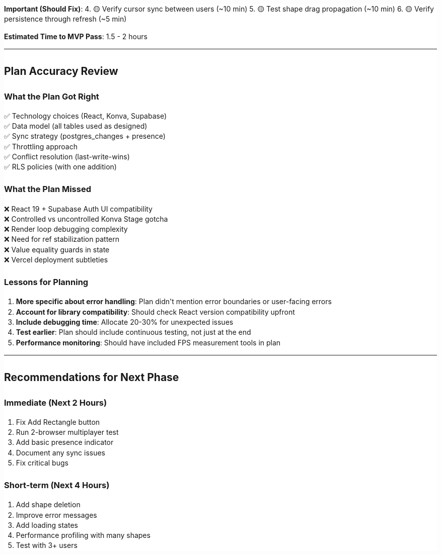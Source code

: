 **Important (Should Fix)**:
4. 🟡 Verify cursor sync between users (~10 min)
5. 🟡 Test shape drag propagation (~10 min)
6. 🟡 Verify persistence through refresh (~5 min)

**Estimated Time to MVP Pass**: 1.5 - 2 hours

---

## Plan Accuracy Review

### What the Plan Got Right
✅ Technology choices (React, Konva, Supabase)  
✅ Data model (all tables used as designed)  
✅ Sync strategy (postgres_changes + presence)  
✅ Throttling approach  
✅ Conflict resolution (last-write-wins)  
✅ RLS policies (with one addition)  

### What the Plan Missed
❌ React 19 + Supabase Auth UI compatibility  
❌ Controlled vs uncontrolled Konva Stage gotcha  
❌ Render loop debugging complexity  
❌ Need for ref stabilization pattern  
❌ Value equality guards in state  
❌ Vercel deployment subtleties  

### Lessons for Planning
1. **More specific about error handling**: Plan didn't mention error boundaries or user-facing errors
2. **Account for library compatibility**: Should check React version compatibility upfront
3. **Include debugging time**: Allocate 20-30% for unexpected issues
4. **Test earlier**: Plan should include continuous testing, not just at the end
5. **Performance monitoring**: Should have included FPS measurement tools in plan

---

## Recommendations for Next Phase

### Immediate (Next 2 Hours)
1. Fix Add Rectangle button
2. Run 2-browser multiplayer test
3. Add basic presence indicator
4. Document any sync issues
5. Fix critical bugs

### Short-term (Next 4 Hours)
1. Add shape deletion
2. Improve error messages
3. Add loading states
4. Performance profiling with many shapes
5. Test with 3+ users
